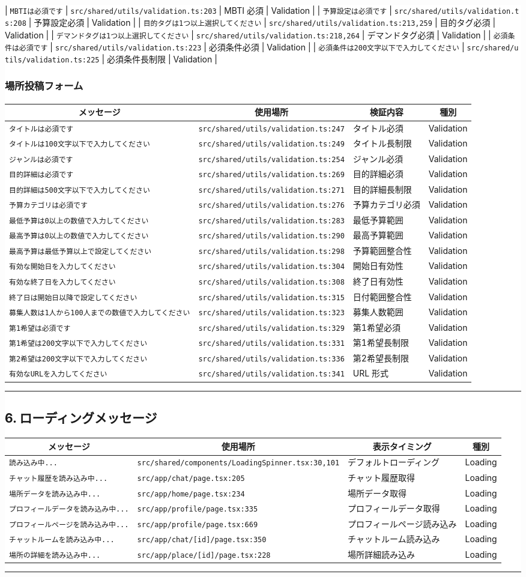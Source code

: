 | `MBTIは必須です` | `src/shared/utils/validation.ts:203` | MBTI 必須 | Validation |
| `予算設定は必須です` | `src/shared/utils/validation.ts:208` | 予算設定必須 | Validation |
| `目的タグは1つ以上選択してください` | `src/shared/utils/validation.ts:213,259` | 目的タグ必須 | Validation |
| `デマンドタグは1つ以上選択してください` | `src/shared/utils/validation.ts:218,264` | デマンドタグ必須 | Validation |
| `必須条件は必須です` | `src/shared/utils/validation.ts:223` | 必須条件必須 | Validation |
| `必須条件は200文字以下で入力してください` | `src/shared/utils/validation.ts:225` | 必須条件長制限 | Validation |

### 場所投稿フォーム

| メッセージ | 使用場所 | 検証内容 | 種別 |
|-----------|----------|----------|------|
| `タイトルは必須です` | `src/shared/utils/validation.ts:247` | タイトル必須 | Validation |
| `タイトルは100文字以下で入力してください` | `src/shared/utils/validation.ts:249` | タイトル長制限 | Validation |
| `ジャンルは必須です` | `src/shared/utils/validation.ts:254` | ジャンル必須 | Validation |
| `目的詳細は必須です` | `src/shared/utils/validation.ts:269` | 目的詳細必須 | Validation |
| `目的詳細は500文字以下で入力してください` | `src/shared/utils/validation.ts:271` | 目的詳細長制限 | Validation |
| `予算カテゴリは必須です` | `src/shared/utils/validation.ts:276` | 予算カテゴリ必須 | Validation |
| `最低予算は0以上の数値で入力してください` | `src/shared/utils/validation.ts:283` | 最低予算範囲 | Validation |
| `最高予算は0以上の数値で入力してください` | `src/shared/utils/validation.ts:290` | 最高予算範囲 | Validation |
| `最高予算は最低予算以上で設定してください` | `src/shared/utils/validation.ts:298` | 予算範囲整合性 | Validation |
| `有効な開始日を入力してください` | `src/shared/utils/validation.ts:304` | 開始日有効性 | Validation |
| `有効な終了日を入力してください` | `src/shared/utils/validation.ts:308` | 終了日有効性 | Validation |
| `終了日は開始日以降で設定してください` | `src/shared/utils/validation.ts:315` | 日付範囲整合性 | Validation |
| `募集人数は1人から100人までの数値で入力してください` | `src/shared/utils/validation.ts:323` | 募集人数範囲 | Validation |
| `第1希望は必須です` | `src/shared/utils/validation.ts:329` | 第1希望必須 | Validation |
| `第1希望は200文字以下で入力してください` | `src/shared/utils/validation.ts:331` | 第1希望長制限 | Validation |
| `第2希望は200文字以下で入力してください` | `src/shared/utils/validation.ts:336` | 第2希望長制限 | Validation |
| `有効なURLを入力してください` | `src/shared/utils/validation.ts:341` | URL 形式 | Validation |

---

## 6. ローディングメッセージ

| メッセージ | 使用場所 | 表示タイミング | 種別 |
|-----------|----------|----------------|------|
| `読み込み中...` | `src/shared/components/LoadingSpinner.tsx:30,101` | デフォルトローディング | Loading |
| `チャット履歴を読み込み中...` | `src/app/chat/page.tsx:205` | チャット履歴取得 | Loading |
| `場所データを読み込み中...` | `src/app/home/page.tsx:234` | 場所データ取得 | Loading |
| `プロフィールデータを読み込み中...` | `src/app/profile/page.tsx:335` | プロフィールデータ取得 | Loading |
| `プロフィールページを読み込み中...` | `src/app/profile/page.tsx:669` | プロフィールページ読み込み | Loading |
| `チャットルームを読み込み中...` | `src/app/chat/[id]/page.tsx:350` | チャットルーム読み込み | Loading |
| `場所の詳細を読み込み中...` | `src/app/place/[id]/page.tsx:228` | 場所詳細読み込み | Loading |

---